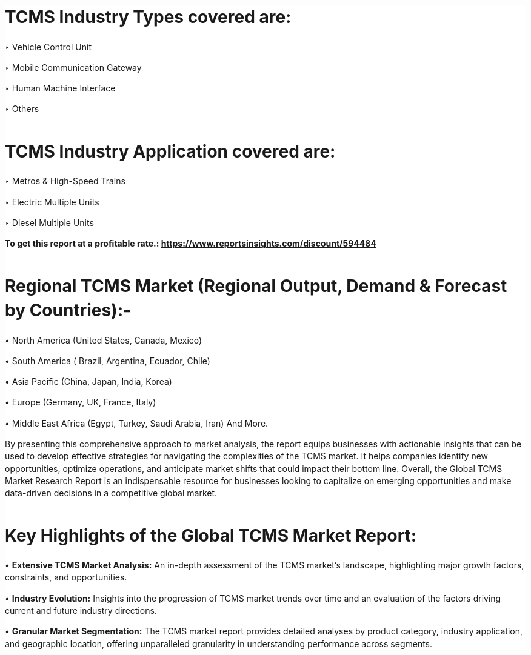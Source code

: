 # <strong>TCMS Industry Types covered are:</strong>

‣ Vehicle Control Unit

‣ Mobile Communication Gateway

‣ Human Machine Interface

‣ Others

# <strong>TCMS Industry Application covered are:</strong>

‣ Metros & High-Speed Trains

‣  Electric Multiple Units

‣  Diesel Multiple Units

<strong>To get this report at a profitable rate.: <a href=https://www.reportsinsights.com/discount/594484>https://www.reportsinsights.com/discount/594484</a></strong></font>

# <strong>Regional TCMS Market (Regional Output, Demand &amp; Forecast by Countries):-</strong>

• North America (United States, Canada, Mexico)

• South America ( Brazil, Argentina, Ecuador, Chile)

• Asia Pacific (China, Japan, India, Korea)

• Europe (Germany, UK, France, Italy)

• Middle East Africa (Egypt, Turkey, Saudi Arabia, Iran) And More.

By presenting this comprehensive approach to market analysis, the report equips businesses with actionable insights that can be used to develop effective strategies for navigating the complexities of the TCMS market. It helps companies identify new opportunities, optimize operations, and anticipate market shifts that could impact their bottom line. Overall, the Global TCMS Market Research Report is an indispensable resource for businesses looking to capitalize on emerging opportunities and make data-driven decisions in a competitive global market.

# <strong>Key Highlights of the Global TCMS Market Report:</strong>

• <strong>Extensive TCMS Market Analysis:</strong> An in-depth assessment of the TCMS market’s landscape, highlighting major growth factors, constraints, and opportunities.

• <strong>Industry Evolution:</strong> Insights into the progression of TCMS market trends over time and an evaluation of the factors driving current and future industry directions.

• <strong>Granular Market Segmentation:</strong> The TCMS market report provides detailed analyses by product category, industry application, and geographic location, offering unparalleled granularity in understanding performance across segments.
